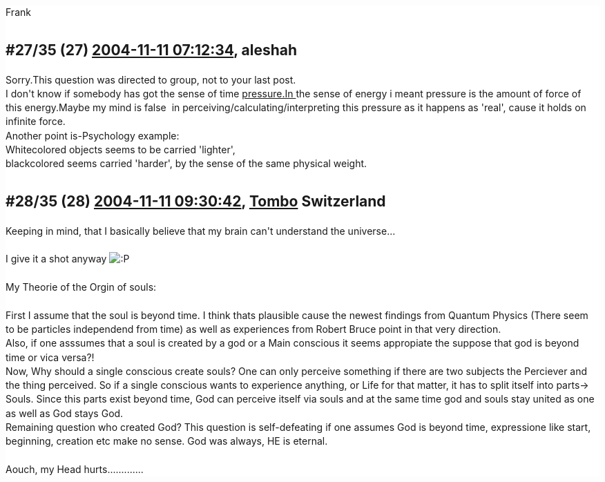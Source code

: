 Frank
</section>

## \#27/35 (27) [2004-11-11 07:12:34](https://www.astralpulse.com/forums/index.php?msg=133245), aleshah  ##
<section>
Sorry.This question was directed to group, not to your last post.
<br>
I don't know if somebody has got the sense of time
<a class="bbc_link" href="https://www.astralpulse.com/forums///pressure.in" rel="noopener" target="_blank">
 pressure.In
</a>
the sense of energy i meant pressure is the amount of force of this energy.Maybe my mind is false  in perceiving/calculating/interpreting this pressure as it happens as 'real', cause it holds on infinite force.
<br>
Another point is-Psychology example:
<br>
Whitecolored objects seems to be carried 'lighter',
<br>
blackcolored seems carried 'harder', by the sense of the same physical weight.
</section>

## \#28/35 (28) [2004-11-11 09:30:42](https://www.astralpulse.com/forums/index.php?msg=133261), [Tombo](https://www.astralpulse.com/forums/profile/?u=2799) Switzerland ##
<section>
Keeping in mind, that I basically believe that my brain can't understand the universe...
<br>
<br>
I give it a shot anyway
<img alt=":P" class="smiley" src="https://www.astralpulse.com/forums/Smileys/fugue/tongue.png" title="Tongue"/>
<br>
<br>
My Theorie of the Orgin of souls:
<br>
<br>
First I assume that the soul is beyond time. I think thats plausible cause the newest findings from Quantum Physics (There seem to be particles independend from time) as well as experiences from Robert Bruce point in that very direction.
<br>
Also, if one asssumes that a soul is created by a god or a Main conscious it seems appropiate the suppose that god is beyond time or vica versa?!
<br>
Now, Why should a single conscious create souls? One can only perceive something if there are two subjects the Perciever and the thing perceived. So if a single conscious wants to experience anything, or Life for that matter, it has to split itself into parts-&gt; Souls. Since this parts exist beyond time, God can perceive itself via souls and at the same time god and souls stay united as one as well as God stays God.
<br>
Remaining question who created God? This question is self-defeating if one assumes God is beyond time, expressione like start, beginning, creation etc make no sense. God was always, HE is eternal.
<br>
<br>
Aouch, my Head hurts.............
</section>
